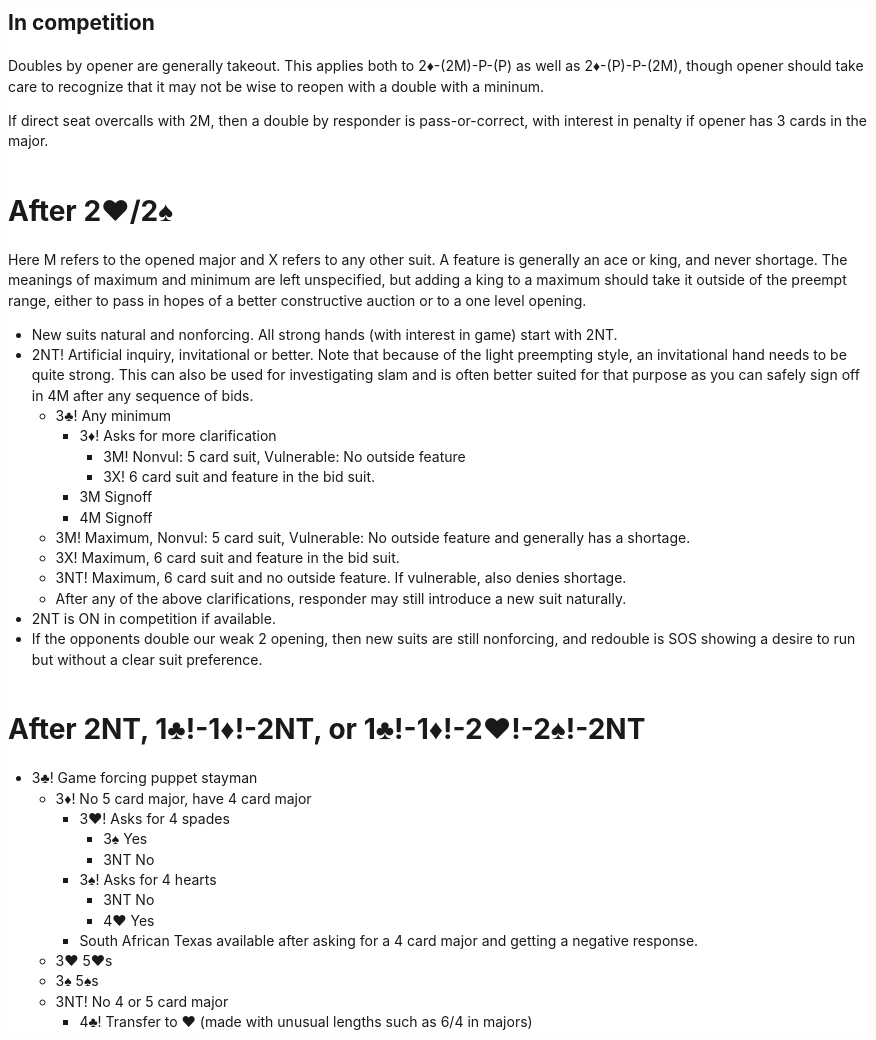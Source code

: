 ## In competition

Doubles by opener are generally takeout. This applies both to
2♦️-(2M)-P-(P) as well as 2♦️-(P)-P-(2M), though opener should take care
to recognize that it may not be wise to reopen with a double with a
mininum.

If direct seat overcalls with 2M, then a double by responder is
pass-or-correct, with interest in penalty if opener has 3 cards in the
major.

# After 2:hearts:/2:spades:

Here M refers to the opened major and X refers to any other suit. A
feature is generally an ace or king, and never shortage. The meanings of
maximum and minimum are left unspecified, but adding a king to a maximum
should take it outside of the preempt range, either to pass in hopes of
a better constructive auction or to a one level opening.

-   New suits natural and nonforcing. All strong hands (with interest in
    game) start with 2NT.
-   2NT! Artificial inquiry, invitational or better. Note that because
    of the light preempting style, an invitational hand needs to be
    quite strong. This can also be used for investigating slam and is
    often better suited for that purpose as you can safely sign off in
    4M after any sequence of bids.
    -   3♣️! Any minimum
        -   3♦️! Asks for more clarification
            -   3M! Nonvul: 5 card suit, Vulnerable: No outside feature
            -   3X! 6 card suit and feature in the bid suit.
        -   3M Signoff
        -   4M Signoff
    -   3M! Maximum, Nonvul: 5 card suit, Vulnerable: No outside feature
        and generally has a shortage.
    -   3X! Maximum, 6 card suit and feature in the bid suit.
    -   3NT! Maximum, 6 card suit and no outside feature. If vulnerable,
        also denies shortage.
    -   After any of the above clarifications, responder may still
        introduce a new suit naturally.
-   2NT is ON in competition if available.
-   If the opponents double our weak 2 opening, then new suits are still
    nonforcing, and redouble is SOS showing a desire to run but without
    a clear suit preference.

# After 2NT, 1:clubs:!-1:diamonds:!-2NT, or 1:clubs:!-1:diamonds:!-2:hearts:!-2:spades:!-2NT

-   3♣️! Game forcing puppet stayman
    -   3♦️! No 5 card major, have 4 card major
        -   3♥️! Asks for 4 spades
            -   3♠️ Yes
            -   3NT No
        -   3♠️! Asks for 4 hearts
            -   3NT No
            -   4♥️ Yes
        -   South African Texas available after asking for a 4 card
            major and getting a negative response.
    -   3♥️ 5♥️s
    -   3♠️ 5♠️s
    -   3NT! No 4 or 5 card major
        -   4♣️! Transfer to ♥️ (made with unusual lengths such as 6/4
            in majors)